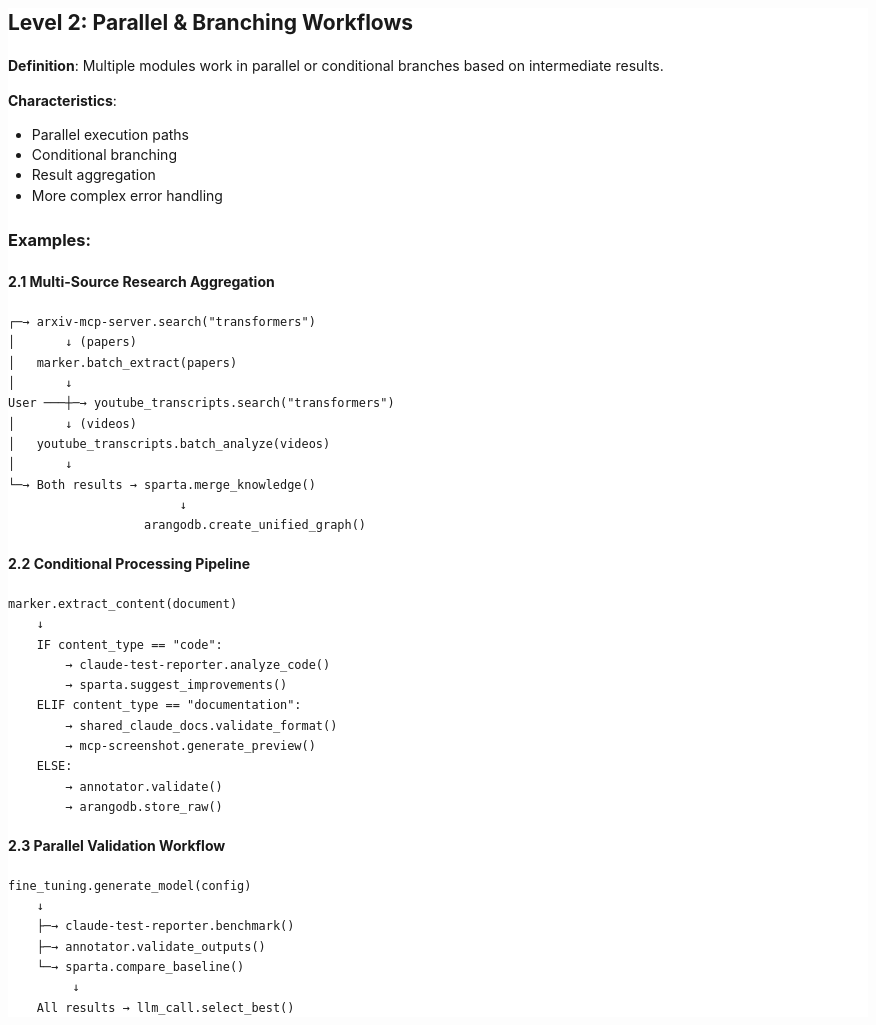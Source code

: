 
## Level 2: Parallel & Branching Workflows

**Definition**: Multiple modules work in parallel or conditional branches based on intermediate results.

**Characteristics**:
- Parallel execution paths
- Conditional branching
- Result aggregation
- More complex error handling

### Examples:

#### 2.1 Multi-Source Research Aggregation
```
┌─→ arxiv-mcp-server.search("transformers")
│       ↓ (papers)
│   marker.batch_extract(papers)
│       ↓
User ───┼─→ youtube_transcripts.search("transformers")
│       ↓ (videos)
│   youtube_transcripts.batch_analyze(videos)
│       ↓
└─→ Both results → sparta.merge_knowledge()
                        ↓
                   arangodb.create_unified_graph()
```

#### 2.2 Conditional Processing Pipeline
```
marker.extract_content(document)
    ↓
    IF content_type == "code":
        → claude-test-reporter.analyze_code()
        → sparta.suggest_improvements()
    ELIF content_type == "documentation":
        → shared_claude_docs.validate_format()
        → mcp-screenshot.generate_preview()
    ELSE:
        → annotator.validate()
        → arangodb.store_raw()
```

#### 2.3 Parallel Validation Workflow
```
fine_tuning.generate_model(config)
    ↓
    ├─→ claude-test-reporter.benchmark()
    ├─→ annotator.validate_outputs()
    └─→ sparta.compare_baseline()
         ↓
    All results → llm_call.select_best()
```
